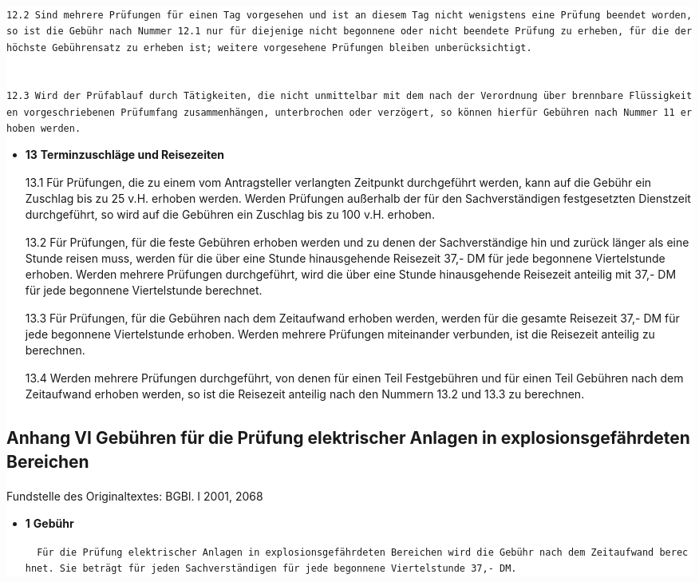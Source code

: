 
    12.2 Sind mehrere Prüfungen für einen Tag vorgesehen und ist an diesem Tag nicht wenigstens eine Prüfung beendet worden, so ist die Gebühr nach Nummer 12.1 nur für diejenige nicht begonnene oder nicht beendete Prüfung zu erheben, für die der höchste Gebührensatz zu erheben ist; weitere vorgesehene Prüfungen bleiben unberücksichtigt.


    12.3 Wird der Prüfablauf durch Tätigkeiten, die nicht unmittelbar mit dem nach der Verordnung über brennbare Flüssigkeiten vorgeschriebenen Prüfumfang zusammenhängen, unterbrochen oder verzögert, so können hierfür Gebühren nach Nummer 11 erhoben werden.








*
    **13** **Terminzuschläge und Reisezeiten**


    13.1 Für Prüfungen, die zu einem vom Antragsteller verlangten Zeitpunkt durchgeführt werden, kann auf die Gebühr ein Zuschlag bis zu 25 v.H. erhoben werden. Werden Prüfungen außerhalb der für den Sachverständigen festgesetzten Dienstzeit durchgeführt, so wird auf die Gebühren ein Zuschlag bis zu 100 v.H. erhoben.


    13.2 Für Prüfungen, für die feste Gebühren erhoben werden und zu denen der Sachverständige hin und zurück länger als eine Stunde reisen muss, werden für die über eine Stunde hinausgehende Reisezeit 37,- DM für jede begonnene Viertelstunde erhoben. Werden mehrere Prüfungen durchgeführt, wird die über eine Stunde hinausgehende Reisezeit anteilig mit 37,- DM für jede begonnene Viertelstunde berechnet.


    13.3 Für Prüfungen, für die Gebühren nach dem Zeitaufwand erhoben werden, werden für die gesamte Reisezeit 37,- DM für jede begonnene Viertelstunde erhoben. Werden mehrere Prüfungen miteinander verbunden, ist die Reisezeit anteilig zu berechnen.


    13.4 Werden mehrere Prüfungen durchgeführt, von denen für einen Teil Festgebühren und für einen Teil Gebühren nach dem Zeitaufwand erhoben werden, so ist die Reisezeit anteilig nach den Nummern 13.2 und 13.3 zu berechnen.








## Anhang VI Gebühren für die Prüfung elektrischer Anlagen in explosionsgefährdeten Bereichen

Fundstelle des Originaltextes: BGBl. I 2001, 2068


*
    **1** **Gebühr**

        Für die Prüfung elektrischer Anlagen in explosionsgefährdeten Bereichen wird die Gebühr nach dem Zeitaufwand berechnet. Sie beträgt für jeden Sachverständigen für jede begonnene Viertelstunde 37,- DM.
